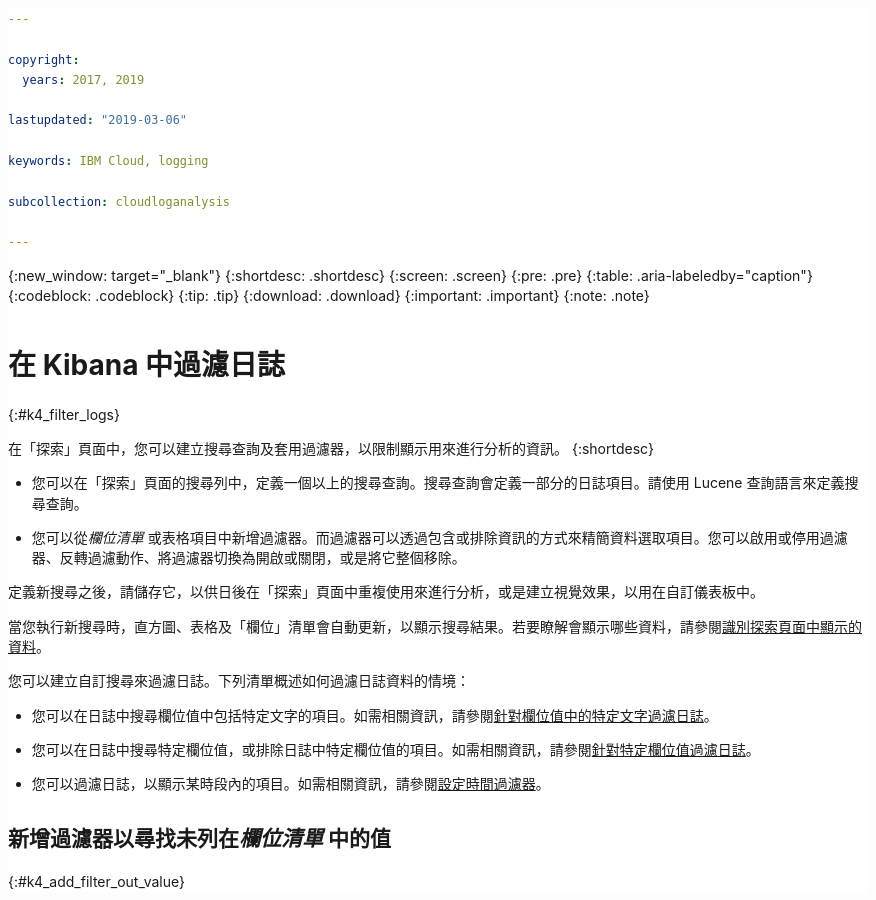 ```yaml
---

copyright:
  years: 2017, 2019

lastupdated: "2019-03-06"

keywords: IBM Cloud, logging

subcollection: cloudloganalysis

---
```


{:new_window: target="_blank"}
{:shortdesc: .shortdesc}
{:screen: .screen}
{:pre: .pre}
{:table: .aria-labeledby="caption"}
{:codeblock: .codeblock}
{:tip: .tip}
{:download: .download}
{:important: .important}
{:note: .note}

# 在 Kibana 中過濾日誌
{:#k4_filter_logs}

在「探索」頁面中，您可以建立搜尋查詢及套用過濾器，以限制顯示用來進行分析的資訊。
{:shortdesc}

* 您可以在「探索」頁面的搜尋列中，定義一個以上的搜尋查詢。搜尋查詢會定義一部分的日誌項目。請使用 Lucene 查詢語言來定義搜尋查詢。 

* 您可以從*欄位清單* 或表格項目中新增過濾器。而過濾器可以透過包含或排除資訊的方式來精簡資料選取項目。您可以啟用或停用過濾器、反轉過濾動作、將過濾器切換為開啟或關閉，或是將它整個移除。 

定義新搜尋之後，請儲存它，以供日後在「探索」頁面中重複使用來進行分析，或是建立視覺效果，以用在自訂儀表板中。 

當您執行新搜尋時，直方圖、表格及「欄位」清單會自動更新，以顯示搜尋結果。若要瞭解會顯示哪些資料，請參閱[識別探索頁面中顯示的資料](/docs/services/CloudLogAnalysis/kibana4?topic=cloudloganalysis-kibana_analize_logs_interactively#k4_identify_data)。

您可以建立自訂搜尋來過濾日誌。下列清單概述如何過濾日誌資料的情境：

* 您可以在日誌中搜尋欄位值中包括特定文字的項目。如需相關資訊，請參閱[針對欄位值中的特定文字過濾日誌](/docs/services/CloudLogAnalysis/kibana4?topic=cloudloganalysis-k4_filter_logs#k4_filter_logs_spec_text)。
 
* 您可以在日誌中搜尋特定欄位值，或排除日誌中特定欄位值的項目。如需相關資訊，請參閱[針對特定欄位值過濾日誌](/docs/services/CloudLogAnalysis/kibana4?topic=cloudloganalysis-k4_filter_logs#k4_filter_logs_spec_field)。
 
* 您可以過濾日誌，以顯示某時段內的項目。如需相關資訊，請參閱[設定時間過濾器](/docs/services/CloudLogAnalysis/kibana4?topic=cloudloganalysis-k4_filter_logs#set_time_filter1)。
     

## 新增過濾器以尋找未列在*欄位清單* 中的值
{:#k4_add_filter_out_value}

